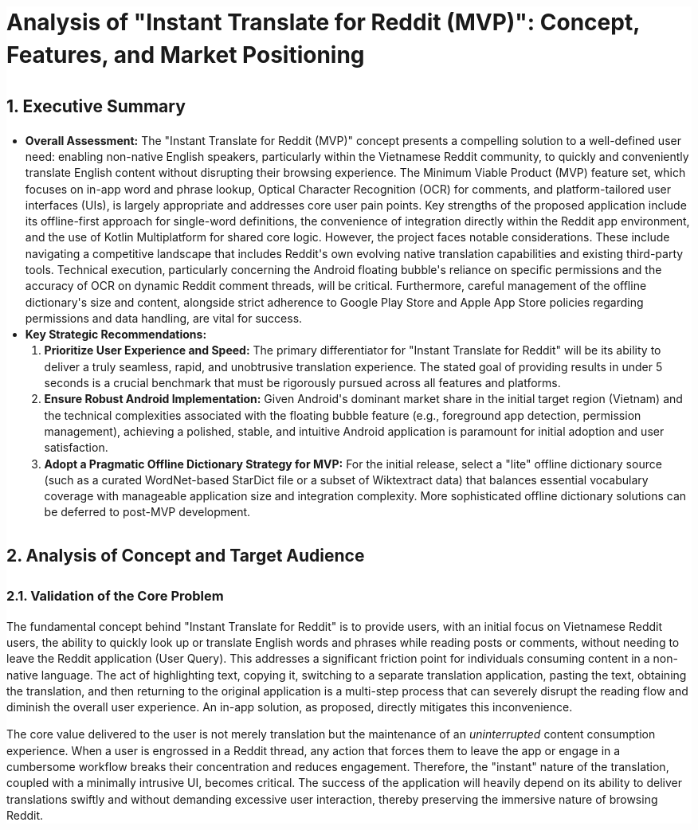 # **Analysis of "Instant Translate for Reddit (MVP)": Concept, Features, and Market Positioning**

## **1\. Executive Summary**

* **Overall Assessment:** The "Instant Translate for Reddit (MVP)" concept presents a compelling solution to a well-defined user need: enabling non-native English speakers, particularly within the Vietnamese Reddit community, to quickly and conveniently translate English content without disrupting their browsing experience. The Minimum Viable Product (MVP) feature set, which focuses on in-app word and phrase lookup, Optical Character Recognition (OCR) for comments, and platform-tailored user interfaces (UIs), is largely appropriate and addresses core user pain points. Key strengths of the proposed application include its offline-first approach for single-word definitions, the convenience of integration directly within the Reddit app environment, and the use of Kotlin Multiplatform for shared core logic. However, the project faces notable considerations. These include navigating a competitive landscape that includes Reddit's own evolving native translation capabilities and existing third-party tools. Technical execution, particularly concerning the Android floating bubble's reliance on specific permissions and the accuracy of OCR on dynamic Reddit comment threads, will be critical. Furthermore, careful management of the offline dictionary's size and content, alongside strict adherence to Google Play Store and Apple App Store policies regarding permissions and data handling, are vital for success.  
* **Key Strategic Recommendations:**  
  1. **Prioritize User Experience and Speed:** The primary differentiator for "Instant Translate for Reddit" will be its ability to deliver a truly seamless, rapid, and unobtrusive translation experience. The stated goal of providing results in under 5 seconds is a crucial benchmark that must be rigorously pursued across all features and platforms.  
  2. **Ensure Robust Android Implementation:** Given Android's dominant market share in the initial target region (Vietnam) and the technical complexities associated with the floating bubble feature (e.g., foreground app detection, permission management), achieving a polished, stable, and intuitive Android application is paramount for initial adoption and user satisfaction.  
  3. **Adopt a Pragmatic Offline Dictionary Strategy for MVP:** For the initial release, select a "lite" offline dictionary source (such as a curated WordNet-based StarDict file or a subset of Wiktextract data) that balances essential vocabulary coverage with manageable application size and integration complexity. More sophisticated offline dictionary solutions can be deferred to post-MVP development.

## **2\. Analysis of Concept and Target Audience**

### **2.1. Validation of the Core Problem**

The fundamental concept behind "Instant Translate for Reddit" is to provide users, with an initial focus on Vietnamese Reddit users, the ability to quickly look up or translate English words and phrases while reading posts or comments, without needing to leave the Reddit application (User Query). This addresses a significant friction point for individuals consuming content in a non-native language. The act of highlighting text, copying it, switching to a separate translation application, pasting the text, obtaining the translation, and then returning to the original application is a multi-step process that can severely disrupt the reading flow and diminish the overall user experience. An in-app solution, as proposed, directly mitigates this inconvenience.

The core value delivered to the user is not merely translation but the maintenance of an *uninterrupted* content consumption experience. When a user is engrossed in a Reddit thread, any action that forces them to leave the app or engage in a cumbersome workflow breaks their concentration and reduces engagement. Therefore, the "instant" nature of the translation, coupled with a minimally intrusive UI, becomes critical. The success of the application will heavily depend on its ability to deliver translations swiftly and without demanding excessive user interaction, thereby preserving the immersive nature of browsing Reddit.
